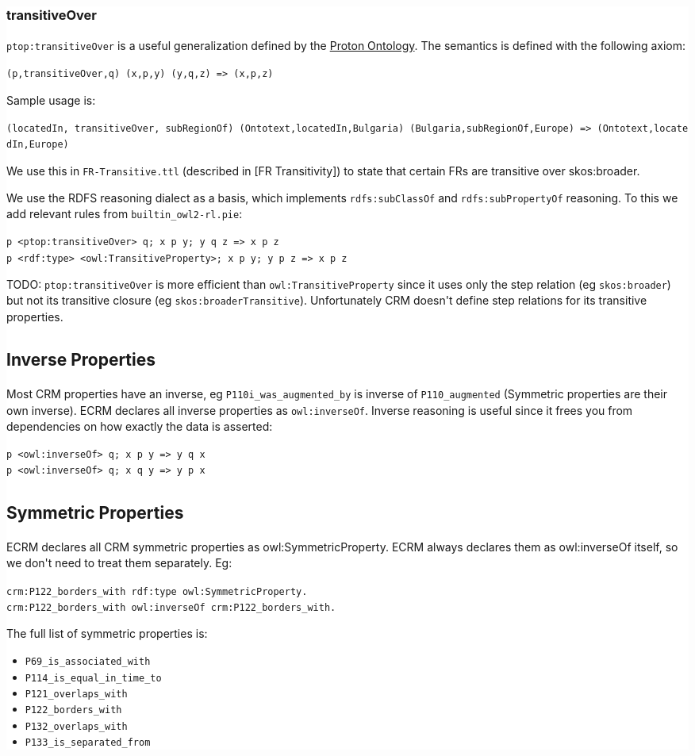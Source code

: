 ### transitiveOver

`ptop:transitiveOver` is a useful generalization defined by the [Proton Ontology](http://www.ontotext.com/proton-ontology). The semantics is defined with the following axiom:

```pie
(p,transitiveOver,q) (x,p,y) (y,q,z) => (x,p,z)
```

Sample usage is:

```pie
(locatedIn, transitiveOver, subRegionOf) (Ontotext,locatedIn,Bulgaria) (Bulgaria,subRegionOf,Europe) => (Ontotext,locatedIn,Europe)
```

We use this in `FR-Transitive.ttl` (described in \[FR Transitivity\]) to state that certain FRs are transitive over skos:broader.

We use the RDFS reasoning dialect as a basis, which implements `rdfs:subClassOf` and `rdfs:subPropertyOf` reasoning. To this we add relevant rules from `builtin_owl2-rl.pie`:

```pie
p <ptop:transitiveOver> q; x p y; y q z => x p z
p <rdf:type> <owl:TransitiveProperty>; x p y; y p z => x p z
```

TODO: `ptop:transitiveOver` is more efficient than `owl:TransitiveProperty` since it uses only the step relation (eg `skos:broader`) but not its transitive closure (eg `skos:broaderTransitive`). Unfortunately CRM doesn't define step relations for its transitive properties.

## Inverse Properties

Most CRM properties have an inverse, eg `P110i_was_augmented_by` is inverse of `P110_augmented` (Symmetric properties are their own inverse). ECRM declares all inverse properties as `owl:inverseOf`. Inverse reasoning is useful since it frees you from dependencies on how exactly the data is asserted:

```pie
p <owl:inverseOf> q; x p y => y q x
p <owl:inverseOf> q; x q y => y p x
```

## Symmetric Properties

ECRM declares all CRM symmetric properties as owl:SymmetricProperty. ECRM always declares them as owl:inverseOf itself, so we don't need to treat them separately. Eg:

```pie
crm:P122_borders_with rdf:type owl:SymmetricProperty.
crm:P122_borders_with owl:inverseOf crm:P122_borders_with.
```

The full list of symmetric properties is:

- `P69_is_associated_with`
- `P114_is_equal_in_time_to`
- `P121_overlaps_with`
- `P122_borders_with`
- `P132_overlaps_with`
- `P133_is_separated_from`
